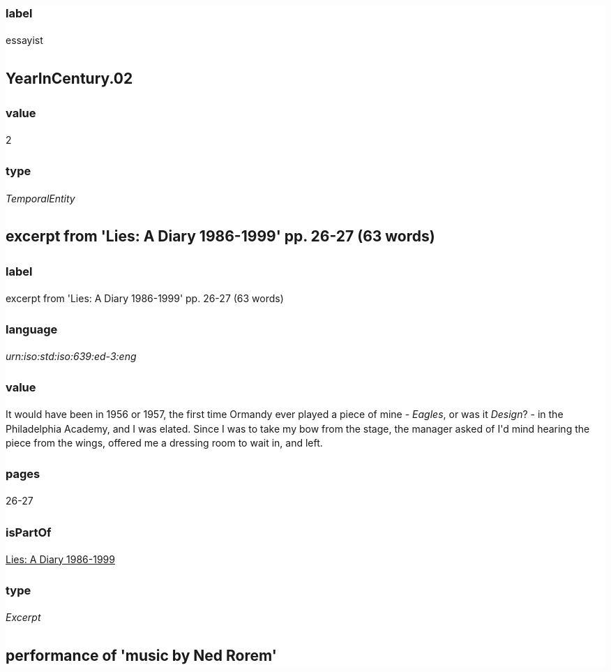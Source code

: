 ### label


essayist

## YearInCentury.02

### value


2

### type


*TemporalEntity*

## excerpt from 'Lies: A Diary 1986-1999' pp. 26-27 (63 words)

### label


excerpt from 'Lies: A Diary 1986-1999' pp. 26-27 (63 words)

### language


*urn:iso:std:iso:639:ed-3:eng*

### value


<p>It would have been in 1956 or 1957, the first time Ormandy ever played a piece of mine - <em>Eagles</em>, or was it <em>Design</em>? - in the Philadelphia Academy, and I was elated. Since I was to take my bow from the stage, the manager asked of I'd mind hearing the piece from the wings, offered me a dressing room to wait in, and left.</p>

### pages


26-27

### isPartOf


[Lies: A Diary 1986-1999](#Lies-A-Diary-1986-1999)

### type


*Excerpt*

## performance of 'music by Ned Rorem'
